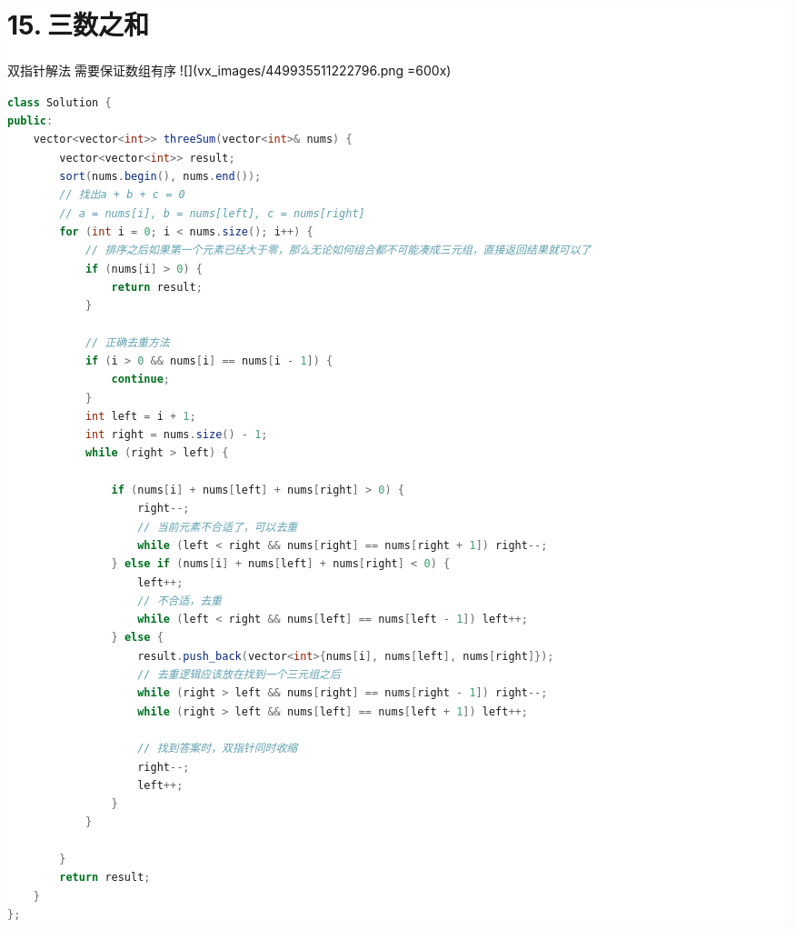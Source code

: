 
# 15. 三数之和


双指针解法
需要保证数组有序
![](vx_images/449935511222796.png =600x)

```java
class Solution {
public:
    vector<vector<int>> threeSum(vector<int>& nums) {
        vector<vector<int>> result;
        sort(nums.begin(), nums.end());
        // 找出a + b + c = 0
        // a = nums[i], b = nums[left], c = nums[right]
        for (int i = 0; i < nums.size(); i++) {
            // 排序之后如果第一个元素已经大于零，那么无论如何组合都不可能凑成三元组，直接返回结果就可以了
            if (nums[i] > 0) {
                return result;
            }
            
            // 正确去重方法
            if (i > 0 && nums[i] == nums[i - 1]) {
                continue;
            }
            int left = i + 1;
            int right = nums.size() - 1;
            while (right > left) {
            
                if (nums[i] + nums[left] + nums[right] > 0) {
                    right--;
                    // 当前元素不合适了，可以去重
                    while (left < right && nums[right] == nums[right + 1]) right--;
                } else if (nums[i] + nums[left] + nums[right] < 0) {
                    left++;
                    // 不合适，去重
                    while (left < right && nums[left] == nums[left - 1]) left++;
                } else {
                    result.push_back(vector<int>{nums[i], nums[left], nums[right]});
                    // 去重逻辑应该放在找到一个三元组之后
                    while (right > left && nums[right] == nums[right - 1]) right--;
                    while (right > left && nums[left] == nums[left + 1]) left++;

                    // 找到答案时，双指针同时收缩
                    right--;
                    left++;
                }
            }

        }
        return result;
    }
};

```
